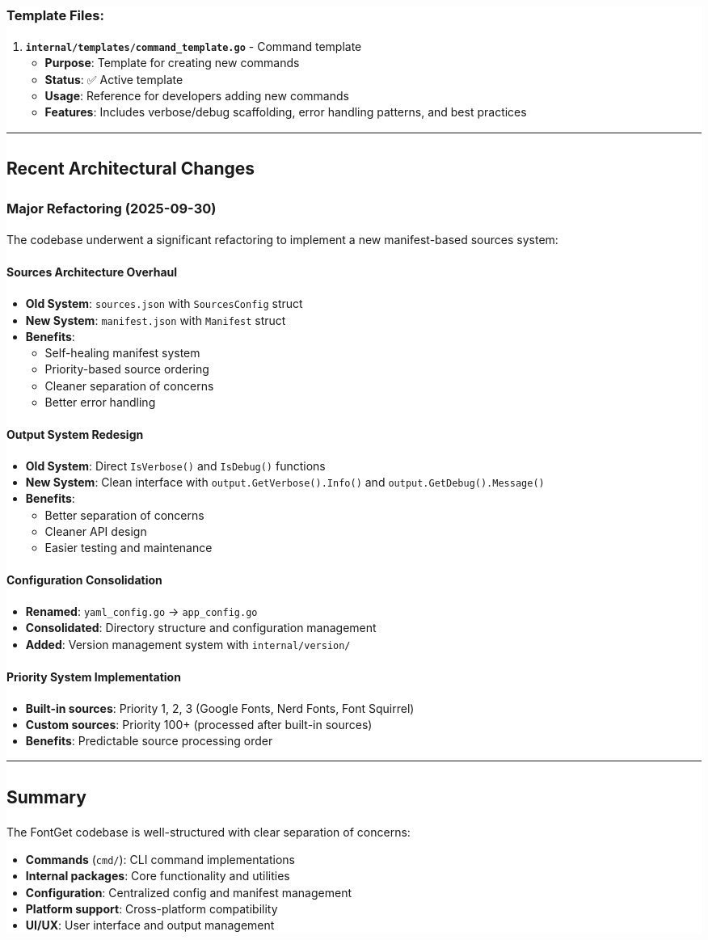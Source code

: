 ### Template Files:

1. **`internal/templates/command_template.go`** - Command template
   - **Purpose**: Template for creating new commands
   - **Status**: ✅ Active template
   - **Usage**: Reference for developers adding new commands
   - **Features**: Includes verbose/debug scaffolding, error handling patterns, and best practices

---

## Recent Architectural Changes

### Major Refactoring (2025-09-30)

The codebase underwent a significant refactoring to implement a new manifest-based sources system:

#### **Sources Architecture Overhaul**
- **Old System**: `sources.json` with `SourcesConfig` struct
- **New System**: `manifest.json` with `Manifest` struct
- **Benefits**: 
  - Self-healing manifest system
  - Priority-based source ordering
  - Cleaner separation of concerns
  - Better error handling

#### **Output System Redesign**
- **Old System**: Direct `IsVerbose()` and `IsDebug()` functions
- **New System**: Clean interface with `output.GetVerbose().Info()` and `output.GetDebug().Message()`
- **Benefits**:
  - Better separation of concerns
  - Cleaner API design
  - Easier testing and maintenance

#### **Configuration Consolidation**
- **Renamed**: `yaml_config.go` → `app_config.go`
- **Consolidated**: Directory structure and configuration management
- **Added**: Version management system with `internal/version/`

#### **Priority System Implementation**
- **Built-in sources**: Priority 1, 2, 3 (Google Fonts, Nerd Fonts, Font Squirrel)
- **Custom sources**: Priority 100+ (processed after built-in sources)
- **Benefits**: Predictable source processing order

---

## Summary

The FontGet codebase is well-structured with clear separation of concerns:

- **Commands** (`cmd/`): CLI command implementations
- **Internal packages**: Core functionality and utilities
- **Configuration**: Centralized config and manifest management
- **Platform support**: Cross-platform compatibility
- **UI/UX**: User interface and output management
